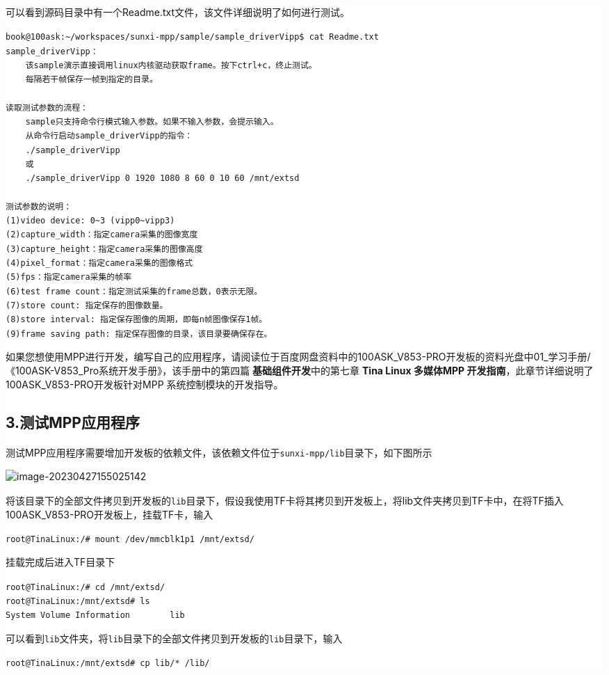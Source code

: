 可以看到源码目录中有一个Readme.txt文件，该文件详细说明了如何进行测试。

```
book@100ask:~/workspaces/sunxi-mpp/sample/sample_driverVipp$ cat Readme.txt 
sample_driverVipp：
    该sample演示直接调用linux内核驱动获取frame。按下ctrl+c，终止测试。
    每隔若干帧保存一帧到指定的目录。

读取测试参数的流程：
    sample只支持命令行模式输入参数。如果不输入参数，会提示输入。
    从命令行启动sample_driverVipp的指令：
    ./sample_driverVipp
    或
    ./sample_driverVipp 0 1920 1080 8 60 0 10 60 /mnt/extsd

测试参数的说明：
(1)video device: 0~3 (vipp0~vipp3)
(2)capture_width：指定camera采集的图像宽度
(3)capture_height：指定camera采集的图像高度
(4)pixel_format：指定camera采集的图像格式
(5)fps：指定camera采集的帧率
(6)test frame count：指定测试采集的frame总数，0表示无限。
(7)store count: 指定保存的图像数量。
(8)store interval: 指定保存图像的周期，即每n帧图像保存1帧。
(9)frame saving path: 指定保存图像的目录，该目录要确保存在。
```

​	如果您想使用MPP进行开发，编写自己的应用程序，请阅读位于百度网盘资料中的100ASK_V853-PRO开发板的资料光盘中01_学习手册/《100ASK-V853_Pro系统开发手册》，该手册中的第四篇 **基础组件开发**中的第七章 **Tina Linux 多媒体MPP 开发指南**，此章节详细说明了100ASK_V853-PRO开发板针对MPP 系统控制模块的开发指导。



## 3.测试MPP应用程序

测试MPP应用程序需要增加开发板的依赖文件，该依赖文件位于`sunxi-mpp/lib`目录下，如下图所示

![image-20230427155025142](http://photos.100ask.net/allwinner-docs/v853/MPPApplication/image-20230427155025142.png)

将该目录下的全部文件拷贝到开发板的`lib`目录下，假设我使用TF卡将其拷贝到开发板上，将lib文件夹拷贝到TF卡中，在将TF插入100ASK_V853-PRO开发板上，挂载TF卡，输入

```
root@TinaLinux:/# mount /dev/mmcblk1p1 /mnt/extsd/
```

挂载完成后进入TF目录下

```
root@TinaLinux:/# cd /mnt/extsd/
root@TinaLinux:/mnt/extsd# ls
System Volume Information        lib
```

可以看到`lib`文件夹，将`lib`目录下的全部文件拷贝到开发板的`lib`目录下，输入

```
root@TinaLinux:/mnt/extsd# cp lib/* /lib/
```
